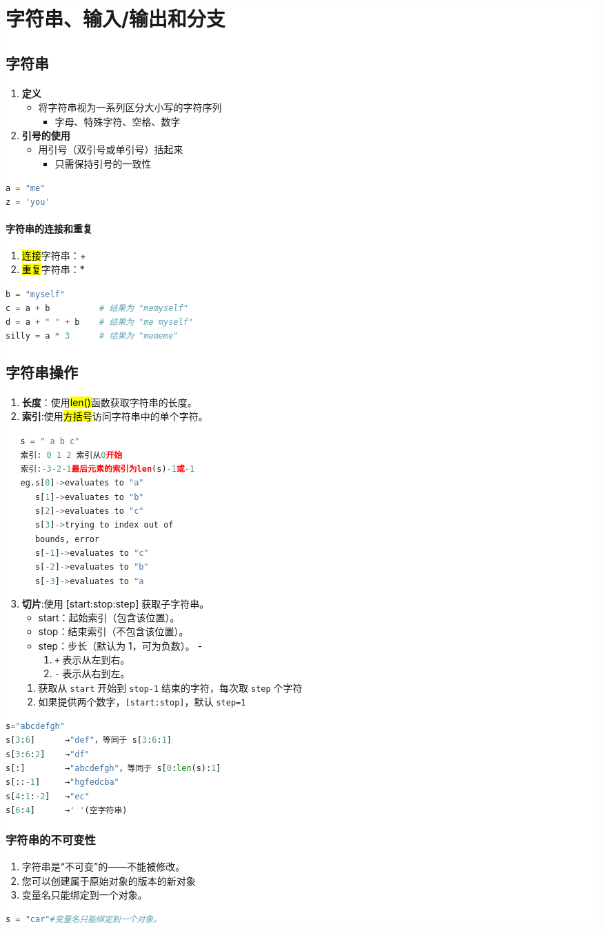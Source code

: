 # 字符串、输入/输出和分支
## 字符串
1. **定义**
   - 将字符串视为一系列区分大小写的字符序列
     - 字母、特殊字符、空格、数字
2. **引号的使用**
   - 用引号（双引号或单引号）括起来
     - 只需保持引号的一致性
  ```python
  a = "me"
  z = 'you'
  ```
#### 字符串的连接和重复
1. <mark>连接</mark>字符串：+
2. <mark>重复</mark>字符串：*
```python
b = "myself"
c = a + b          # 结果为 "memyself"
d = a + " " + b    # 结果为 "me myself"
silly = a * 3      # 结果为 "mememe"
```
## 字符串操作
1. **长度**：使用<mark>len()</mark>函数获取字符串的长度。
2. **索引**:使用<mark>方括号</mark>访问字符串中的单个字符。
```python
   s = " a b c"
   索引: 0 1 2 索引从0开始
   索引:-3-2-1最后元素的索引为len(s)-1或-1
   eg.s[0]->evaluates to "a"
      s[1]->evaluates to "b"
      s[2]->evaluates to "c"
      s[3]->trying to index out of
      bounds, error
      s[-1]->evaluates to "c"
      s[-2]->evaluates to "b"
      s[-3]->evaluates to "a
```
3. **切片**:使用 [start:stop:step] 获取子字符串。
   - start：起始索引（包含该位置）。
   - stop：结束索引（不包含该位置）。
   - step：步长（默认为 1，可为负数）。 -
      1. `+` 表示从左到右。
      2. `-` 表示从右到左。
   1. 获取从 `start` 开始到 `stop-1` 结束的字符，每次取 `step` 个字符
   2. 如果提供两个数字，`[start:stop]`，默认 `step=1`
```python
s="abcdefgh"
s[3:6]      →"def"，等同于 s[3:6:1]
s[3:6:2]    →"df"
s[:]        →"abcdefgh"，等同于 s[0:len(s):1]
s[::-1]     →"hgfedcba"
s[4:1:-2]   →"ec"
s[6:4]      →' '(空字符串)
```
### 字符串的不可变性
   1.  字符串是“不可变”的——不能被修改。
   2. 您可以创建属于原始对象的版本的新对象
   3. 变量名只能绑定到一个对象。
```python
s = "car"#变量名只能绑定到一个对象。
```